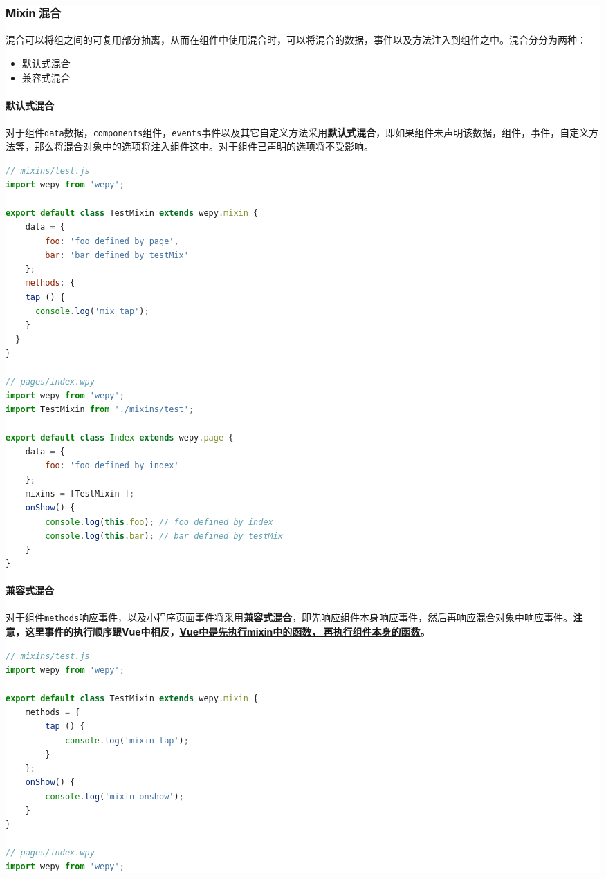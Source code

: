 ### Mixin 混合

混合可以将组之间的可复用部分抽离，从而在组件中使用混合时，可以将混合的数据，事件以及方法注入到组件之中。混合分分为两种：

* 默认式混合
* 兼容式混合

#### 默认式混合

对于组件`data`数据，`components`组件，`events`事件以及其它自定义方法采用**默认式混合**，即如果组件未声明该数据，组件，事件，自定义方法等，那么将混合对象中的选项将注入组件这中。对于组件已声明的选项将不受影响。

```Javascript
// mixins/test.js
import wepy from 'wepy';

export default class TestMixin extends wepy.mixin {
    data = {
        foo: 'foo defined by page',
        bar: 'bar defined by testMix'
    };
    methods: {
    tap () {
      console.log('mix tap');
    }
  }
}

// pages/index.wpy
import wepy from 'wepy';
import TestMixin from './mixins/test';

export default class Index extends wepy.page {
    data = {
        foo: 'foo defined by index'
    };
    mixins = [TestMixin ];
    onShow() {
        console.log(this.foo); // foo defined by index
        console.log(this.bar); // bar defined by testMix
    }
}
```


#### 兼容式混合

对于组件`methods`响应事件，以及小程序页面事件将采用**兼容式混合**，即先响应组件本身响应事件，然后再响应混合对象中响应事件。**注意，这里事件的执行顺序跟Vue中相反，[Vue中是先执行mixin中的函数， 再执行组件本身的函数](https://vuejs.org/v2/guide/mixins.html#Option-Merging)。**

```Javascript
// mixins/test.js
import wepy from 'wepy';

export default class TestMixin extends wepy.mixin {
    methods = {
        tap () {
            console.log('mixin tap');
        }
    };
    onShow() {
        console.log('mixin onshow');
    }
}

// pages/index.wpy
import wepy from 'wepy';
```